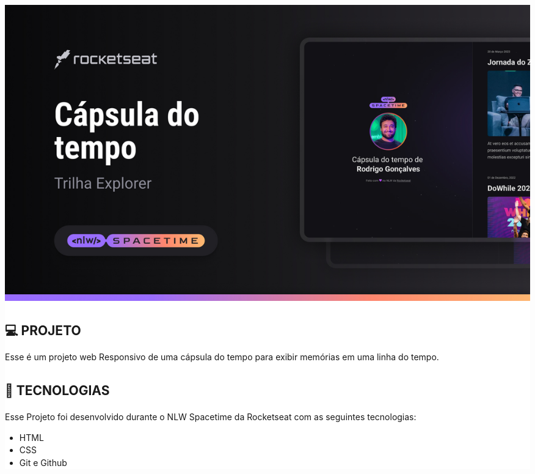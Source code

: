 <p align="center">
  <img src=".github/preview.jpg" alt="Demonstração do Projeto" width="100%" />
</p>

## 💻 PROJETO
Esse é um projeto web Responsivo de uma cápsula do tempo para exibir memórias em uma linha do tempo.

## 🚀 TECNOLOGIAS
Esse Projeto foi desenvolvido durante o NLW Spacetime da Rocketseat com as seguintes tecnologias:

- HTML
- CSS
- Git e Github

